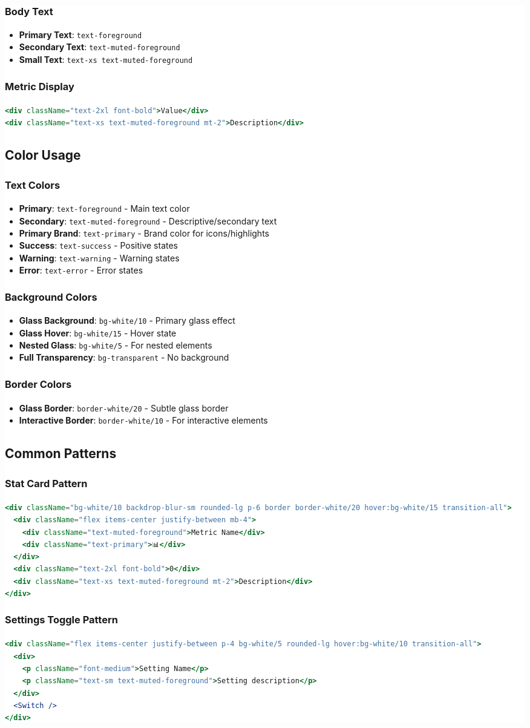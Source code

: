 ### Body Text
- **Primary Text**: `text-foreground`
- **Secondary Text**: `text-muted-foreground`
- **Small Text**: `text-xs text-muted-foreground`

### Metric Display
```jsx
<div className="text-2xl font-bold">Value</div>
<div className="text-xs text-muted-foreground mt-2">Description</div>
```

## Color Usage

### Text Colors
- **Primary**: `text-foreground` - Main text color
- **Secondary**: `text-muted-foreground` - Descriptive/secondary text
- **Primary Brand**: `text-primary` - Brand color for icons/highlights
- **Success**: `text-success` - Positive states
- **Warning**: `text-warning` - Warning states
- **Error**: `text-error` - Error states

### Background Colors
- **Glass Background**: `bg-white/10` - Primary glass effect
- **Glass Hover**: `bg-white/15` - Hover state
- **Nested Glass**: `bg-white/5` - For nested elements
- **Full Transparency**: `bg-transparent` - No background

### Border Colors
- **Glass Border**: `border-white/20` - Subtle glass border
- **Interactive Border**: `border-white/10` - For interactive elements

## Common Patterns

### Stat Card Pattern
```jsx
<div className="bg-white/10 backdrop-blur-sm rounded-lg p-6 border border-white/20 hover:bg-white/15 transition-all">
  <div className="flex items-center justify-between mb-4">
    <div className="text-muted-foreground">Metric Name</div>
    <div className="text-primary">📊</div>
  </div>
  <div className="text-2xl font-bold">0</div>
  <div className="text-xs text-muted-foreground mt-2">Description</div>
</div>
```

### Settings Toggle Pattern
```jsx
<div className="flex items-center justify-between p-4 bg-white/5 rounded-lg hover:bg-white/10 transition-all">
  <div>
    <p className="font-medium">Setting Name</p>
    <p className="text-sm text-muted-foreground">Setting description</p>
  </div>
  <Switch />
</div>
```
